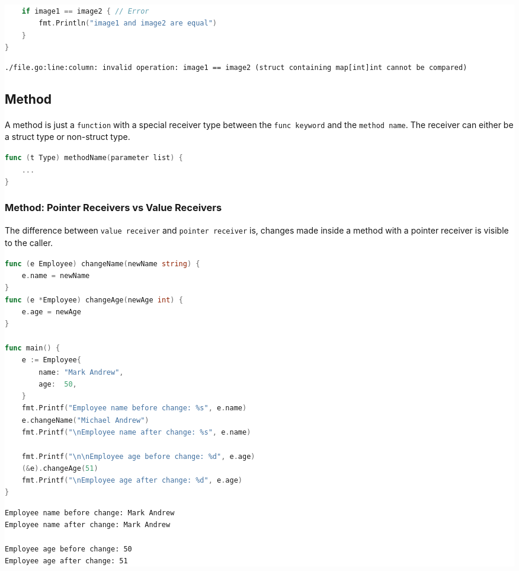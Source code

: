 ```go
    if image1 == image2 { // Error
        fmt.Println("image1 and image2 are equal")
    }
}
```
```
./file.go:line:column: invalid operation: image1 == image2 (struct containing map[int]int cannot be compared)
```

## Method
A method is just a `function` with a special receiver type between the `func keyword` and the `method name`. The receiver can either be a struct type or non-struct type.

```go
func (t Type) methodName(parameter list) {
    ...
}
```

### Method: Pointer Receivers vs Value Receivers
The difference between `value receiver` and `pointer receiver` is, changes made inside a method with a pointer receiver is visible to the caller.

```go
func (e Employee) changeName(newName string) {  
    e.name = newName
}
func (e *Employee) changeAge(newAge int) {  
    e.age = newAge
}

func main() {  
    e := Employee{
        name: "Mark Andrew",
        age:  50,
    }
    fmt.Printf("Employee name before change: %s", e.name)
    e.changeName("Michael Andrew")
    fmt.Printf("\nEmployee name after change: %s", e.name)

    fmt.Printf("\n\nEmployee age before change: %d", e.age)
    (&e).changeAge(51)
    fmt.Printf("\nEmployee age after change: %d", e.age)
}
```
```
Employee name before change: Mark Andrew  
Employee name after change: Mark Andrew

Employee age before change: 50  
Employee age after change: 51
```
